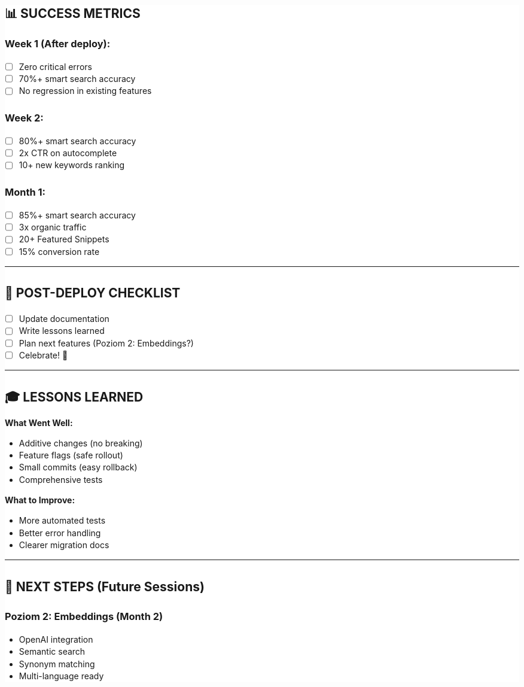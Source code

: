 
## 📊 SUCCESS METRICS

### **Week 1 (After deploy):**
- [ ] Zero critical errors
- [ ] 70%+ smart search accuracy
- [ ] No regression in existing features

### **Week 2:**
- [ ] 80%+ smart search accuracy
- [ ] 2x CTR on autocomplete
- [ ] 10+ new keywords ranking

### **Month 1:**
- [ ] 85%+ smart search accuracy
- [ ] 3x organic traffic
- [ ] 20+ Featured Snippets
- [ ] 15% conversion rate

---

## 📝 POST-DEPLOY CHECKLIST

- [ ] Update documentation
- [ ] Write lessons learned
- [ ] Plan next features (Poziom 2: Embeddings?)
- [ ] Celebrate! 🎉

---

## 🎓 LESSONS LEARNED

**What Went Well:**
- Additive changes (no breaking)
- Feature flags (safe rollout)
- Small commits (easy rollback)
- Comprehensive tests

**What to Improve:**
- More automated tests
- Better error handling
- Clearer migration docs

---

## 🔮 NEXT STEPS (Future Sessions)

### **Poziom 2: Embeddings (Month 2)**
- OpenAI integration
- Semantic search
- Synonym matching
- Multi-language ready
